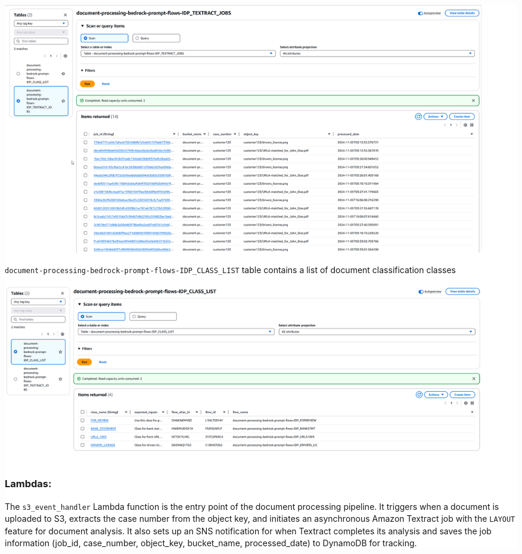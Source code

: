 <img src="screenshots/dynamoDB-populated-textract.png" width="800" />

`document-processing-bedrock-prompt-flows-IDP_CLASS_LIST` table contains a list of document classification classes

<img src="screenshots/dynamoDB-classes-table.png" width="800" />



### **Lambdas:**

The `s3_event_handler` Lambda function is the entry point of the document processing pipeline. It triggers when a document is uploaded to S3, extracts the case number from the object key, and initiates an asynchronous Amazon Textract job with the `LAYOUT` feature for document analysis. It also sets up an SNS notification for when Textract completes its analysis and saves the job information (job_id, case_number, object_key, bucket_name, processed_date) to DynamoDB for tracking.
